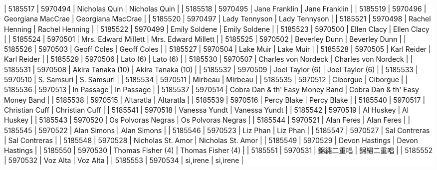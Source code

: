 | 5185517 | 5970494 | Nicholas Quin | Nicholas Quin |
| 5185518 | 5970495 | Jane Franklin | Jane Franklin |
| 5185519 | 5970496 | Georgiana MacCrae | Georgiana MacCrae |
| 5185520 | 5970497 | Lady Tennyson | Lady Tennyson |
| 5185521 | 5970498 | Rachel Henning | Rachel Henning |
| 5185522 | 5970499 | Emily Soldene | Emily Soldene |
| 5185523 | 5970500 | Ellen Clacy | Ellen Clacy |
| 5185524 | 5970501 | Mrs. Edward Millett | Mrs. Edward Millett |
| 5185525 | 5970502 | Beverley Dunn | Beverley Dunn |
| 5185526 | 5970503 | Geoff Coles | Geoff Coles |
| 5185527 | 5970504 | Lake Muir | Lake Muir |
| 5185528 | 5970505 | Karl Reider | Karl Reider |
| 5185529 | 5970506 | Lato (6) | Lato (6) |
| 5185530 | 5970507 | Charles von Nordeck | Charles von Nordeck |
| 5185531 | 5970508 | Akira Tanaka (10) | Akira Tanaka (10) |
| 5185532 | 5970509 | Joel Taylor (6) | Joel Taylor (6) |
| 5185533 | 5970510 | S. Samsuri | S. Samsuri |
| 5185534 | 5970511 | Mirbeau | Mirbeau |
| 5185535 | 5970512 | Ciborgue | Ciborgue |
| 5185536 | 5970513 | In Passage | In Passage |
| 5185537 | 5970514 | Cobra Dan & th' Easy Money Band | Cobra Dan & th' Easy Money Band |
| 5185538 | 5970515 | Altaratla | Altaratla |
| 5185539 | 5970516 | Percy  Blake | Percy  Blake |
| 5185540 | 5970517 | Christian Cuff | Christian Cuff |
| 5185541 | 5970518 | Vanessa Yundt | Vanessa Yundt |
| 5185542 | 5970519 | Al Huskey | Al Huskey |
| 5185543 | 5970520 | Os Polvoras Negras | Os Polvoras Negras |
| 5185544 | 5970521 | Alan Feres | Alan Feres |
| 5185545 | 5970522 | Alan Simons | Alan Simons |
| 5185546 | 5970523 | Liz Phan | Liz Phan |
| 5185547 | 5970527 | Sal Contreras | Sal Contreras |
| 5185548 | 5970528 | Nicholas St. Amor | Nicholas St. Amor |
| 5185549 | 5970529 | Devon Hastings | Devon Hastings |
| 5185550 | 5970530 | Thomas Fisher (4) | Thomas Fisher (4) |
| 5185551 | 5970531 | 錦繡二重唱 | 錦繡二重唱 |
| 5185552 | 5970532 | Voz Alta | Voz Alta |
| 5185553 | 5970534 | si,irene | si,irene |